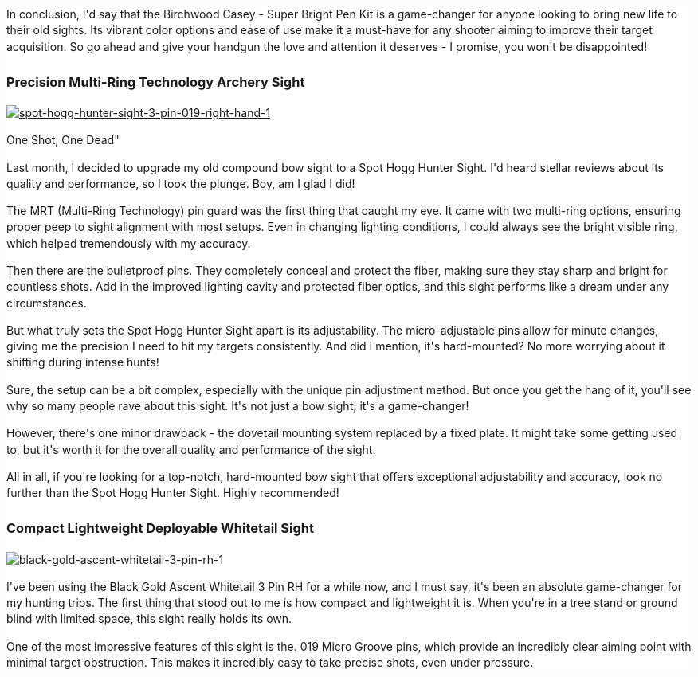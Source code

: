 In conclusion, I'd say that the Birchwood Casey - Super Bright Pen Kit is a game-changer for anyone looking to bring new life to their old sights. Its vibrant color options and ease of use make it a must-have for any shooter aiming to improve their target acquisition. So go ahead and give your handgun the love and attention it deserves - I promise, you won't be disappointed!

### [Precision Multi-Ring Technology Archery Sight](https://serp.ly/@universityofguns/amazon/tritium-sights?utm_source=universityofguns&utm_medium=organic&utm_campaign=website)

<div class="image"><a href="https://serp.ly/@universityofguns/amazon/tritium-sights?utm_source=universityofguns&utm_medium=organic&utm_campaign=website"><img alt="spot-hogg-hunter-sight-3-pin-019-right-hand-1" src="https://imagedelivery.net/vy2bglCGN6hEeWOnSe2c7A/spot-hogg-hunter-sight-3-pin-019-right-hand-1/w=720,h=540,fit=pad,background=black"/></a></div>

One Shot, One Dead"

Last month, I decided to upgrade my old compound bow sight to a Spot Hogg Hunter Sight. I'd heard stellar reviews about its quality and performance, so I took the plunge. Boy, am I glad I did!

The MRT (Multi-Ring Technology) pin guard was the first thing that caught my eye. It came with two multi-ring options, ensuring proper peep to sight alignment with most setups. Even in changing lighting conditions, I could always see the bright visible ring, which helped tremendously with my accuracy.

Then there are the bulletproof pins. They completely conceal and protect the fiber, making sure they stay sharp and bright for countless shots. Add in the improved lighting cavity and protected fiber optics, and this sight performs like a dream under any circumstances.

But what truly sets the Spot Hogg Hunter Sight apart is its adjustability. The micro-adjustable pins allow for minute changes, giving me the precision I need to hit my targets consistently. And did I mention, it's hard-mounted? No more worrying about it shifting during intense hunts!

Sure, the setup can be a bit complex, especially with the unique pin adjustment method. But once you get the hang of it, you'll see why so many people rave about this sight. It's not just a bow sight; it's a game-changer!

However, there's one minor drawback - the dovetail mounting system replaced by a fixed plate. It might take some getting used to, but it's worth it for the overall quality and performance of the sight.

All in all, if you're looking for a top-notch, hard-mounted bow sight that offers exceptional adjustability and accuracy, look no further than the Spot Hogg Hunter Sight. Highly recommended!

### [Compact Lightweight Deployable Whitetail Sight](https://serp.ly/@universityofguns/amazon/tritium-sights?utm_source=universityofguns&utm_medium=organic&utm_campaign=website)

<div class="image"><a href="https://serp.ly/@universityofguns/amazon/tritium-sights?utm_source=universityofguns&utm_medium=organic&utm_campaign=website"><img alt="black-gold-ascent-whitetail-3-pin-rh-1" src="https://imagedelivery.net/vy2bglCGN6hEeWOnSe2c7A/black-gold-ascent-whitetail-3-pin-rh-1/w=720,h=540,fit=pad,background=black"/></a></div>

I've been using the Black Gold Ascent Whitetail 3 Pin RH for a while now, and I must say, it's been an absolute game-changer for my hunting trips. The first thing that stood out to me is how compact and lightweight it is. When you're in a tree stand or ground blind with limited space, this sight really holds its own.

One of the most impressive features of this sight is the. 019 Micro Groove pins, which provide an incredibly clear aiming point with minimal target obstruction. This makes it incredibly easy to take precise shots, even under pressure.
